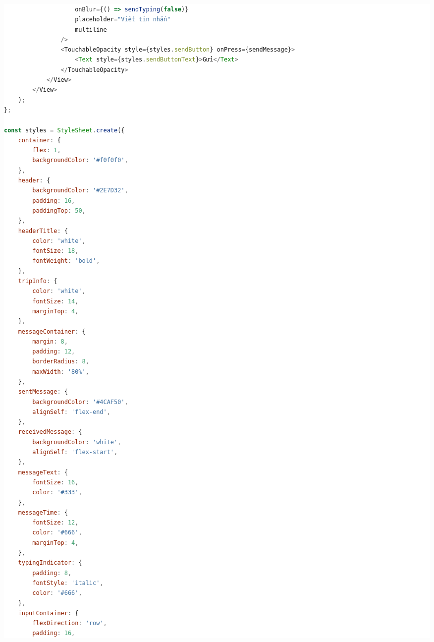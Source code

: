 ```javascript
                    onBlur={() => sendTyping(false)}
                    placeholder="Viết tin nhắn"
                    multiline
                />
                <TouchableOpacity style={styles.sendButton} onPress={sendMessage}>
                    <Text style={styles.sendButtonText}>Gửi</Text>
                </TouchableOpacity>
            </View>
        </View>
    );
};

const styles = StyleSheet.create({
    container: {
        flex: 1,
        backgroundColor: '#f0f0f0',
    },
    header: {
        backgroundColor: '#2E7D32',
        padding: 16,
        paddingTop: 50,
    },
    headerTitle: {
        color: 'white',
        fontSize: 18,
        fontWeight: 'bold',
    },
    tripInfo: {
        color: 'white',
        fontSize: 14,
        marginTop: 4,
    },
    messageContainer: {
        margin: 8,
        padding: 12,
        borderRadius: 8,
        maxWidth: '80%',
    },
    sentMessage: {
        backgroundColor: '#4CAF50',
        alignSelf: 'flex-end',
    },
    receivedMessage: {
        backgroundColor: 'white',
        alignSelf: 'flex-start',
    },
    messageText: {
        fontSize: 16,
        color: '#333',
    },
    messageTime: {
        fontSize: 12,
        color: '#666',
        marginTop: 4,
    },
    typingIndicator: {
        padding: 8,
        fontStyle: 'italic',
        color: '#666',
    },
    inputContainer: {
        flexDirection: 'row',
        padding: 16,
```